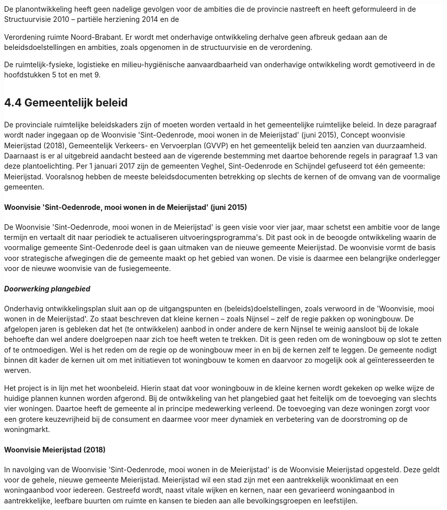 De planontwikkeling heeft geen nadelige gevolgen voor de ambities die de provincie nastreeft en heeft geformuleerd in de Structuurvisie 2010 – partiële herziening 2014 en de

Verordening ruimte Noord-Brabant. Er wordt met onderhavige ontwikkeling derhalve geen afbreuk gedaan aan de beleidsdoelstellingen en ambities, zoals opgenomen in de structuurvisie en de verordening.

De ruimtelijk-fysieke, logistieke en milieu-hygiënische aanvaardbaarheid van onderhavige ontwikkeling wordt gemotiveerd in de hoofdstukken 5 tot en met 9.

## <span id="page-27-0"></span>**4.4 Gemeentelijk beleid**

De provinciale ruimtelijke beleidskaders zijn of moeten worden vertaald in het gemeentelijke ruimtelijke beleid. In deze paragraaf wordt nader ingegaan op de Woonvisie 'Sint-Oedenrode, mooi wonen in de Meierijstad' (juni 2015), Concept woonvisie Meierijstad (2018), Gemeentelijk Verkeers- en Vervoerplan (GVVP) en het gemeentelijk beleid ten aanzien van duurzaamheid. Daarnaast is er al uitgebreid aandacht besteed aan de vigerende bestemming met daartoe behorende regels in paragraaf 1.3 van deze plantoelichting. Per 1 januari 2017 zijn de gemeenten Veghel, Sint-Oedenrode en Schijndel gefuseerd tot één gemeente: Meierijstad. Vooralsnog hebben de meeste beleidsdocumenten betrekking op slechts de kernen of de omvang van de voormalige gemeenten.

#### **Woonvisie 'Sint-Oedenrode, mooi wonen in de Meierijstad' (juni 2015)**

De Woonvisie 'Sint-Oedenrode, mooi wonen in de Meierijstad' is geen visie voor vier jaar, maar schetst een ambitie voor de lange termijn en vertaalt dit naar periodiek te actualiseren uitvoeringsprogramma's. Dit past ook in de beoogde ontwikkeling waarin de voormalige gemeente Sint-Oedenrode deel is gaan uitmaken van de nieuwe gemeente Meierijstad. De woonvisie vormt de basis voor strategische afwegingen die de gemeente maakt op het gebied van wonen. De visie is daarmee een belangrijke onderlegger voor de nieuwe woonvisie van de fusiegemeente.

#### *Doorwerking plangebied*

Onderhavig ontwikkelingsplan sluit aan op de uitgangspunten en (beleids)doelstellingen, zoals verwoord in de 'Woonvisie, mooi wonen in de Meierijstad'. Zo staat beschreven dat kleine kernen – zoals Nijnsel – zelf de regie pakken op woningbouw. De afgelopen jaren is gebleken dat het (te ontwikkelen) aanbod in onder andere de kern Nijnsel te weinig aansloot bij de lokale behoefte dan wel andere doelgroepen naar zich toe heeft weten te trekken. Dit is geen reden om de woningbouw op slot te zetten of te ontmoedigen. Wel is het reden om de regie op de woningbouw meer in en bij de kernen zelf te leggen. De gemeente nodigt binnen dit kader de kernen uit om met initiatieven tot woningbouw te komen en daarvoor zo mogelijk ook al geïnteresseerden te werven.

Het project is in lijn met het woonbeleid. Hierin staat dat voor woningbouw in de kleine kernen wordt gekeken op welke wijze de huidige plannen kunnen worden afgerond. Bij de ontwikkeling van het plangebied gaat het feitelijk om de toevoeging van slechts vier woningen. Daartoe heeft de gemeente al in principe medewerking verleend. De toevoeging van deze woningen zorgt voor een grotere keuzevrijheid bij de consument en daarmee voor meer dynamiek en verbetering van de doorstroming op de woningmarkt.

#### **Woonvisie Meierijstad (2018)**

In navolging van de Woonvisie 'Sint-Oedenrode, mooi wonen in de Meierijstad' is de Woonvisie Meierijstad opgesteld. Deze geldt voor de gehele, nieuwe gemeente Meierijstad. Meierijstad wil een stad zijn met een aantrekkelijk woonklimaat en een woningaanbod voor iedereen. Gestreefd wordt, naast vitale wijken en kernen, naar een gevarieerd woningaanbod in aantrekkelijke, leefbare buurten om ruimte en kansen te bieden aan alle bevolkingsgroepen en leefstijlen.
